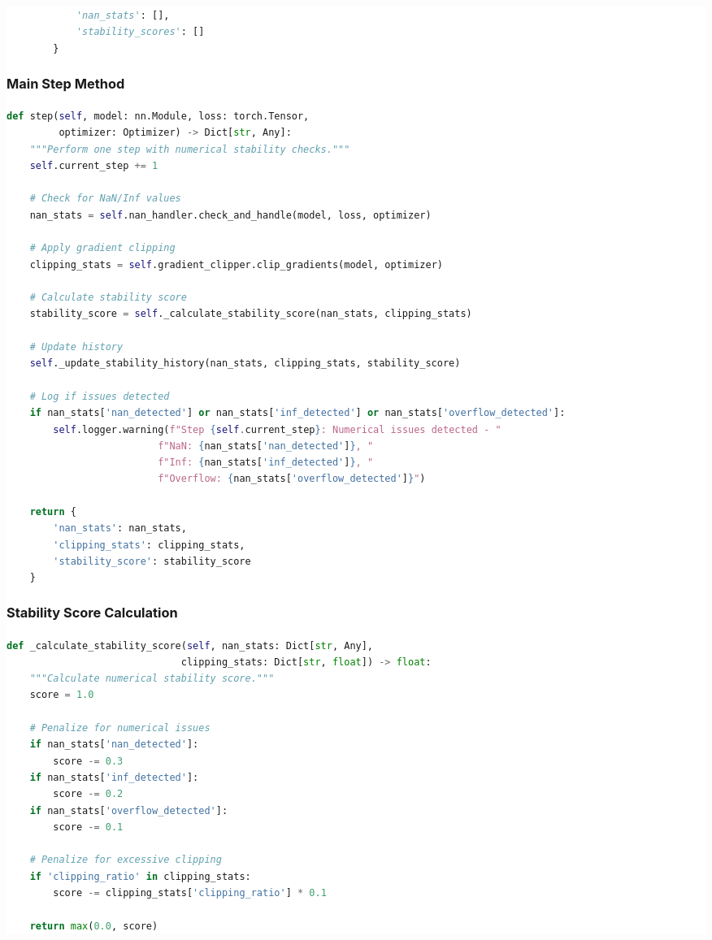 ```python
            'nan_stats': [],
            'stability_scores': []
        }
```

### Main Step Method

```python
def step(self, model: nn.Module, loss: torch.Tensor, 
         optimizer: Optimizer) -> Dict[str, Any]:
    """Perform one step with numerical stability checks."""
    self.current_step += 1
    
    # Check for NaN/Inf values
    nan_stats = self.nan_handler.check_and_handle(model, loss, optimizer)
    
    # Apply gradient clipping
    clipping_stats = self.gradient_clipper.clip_gradients(model, optimizer)
    
    # Calculate stability score
    stability_score = self._calculate_stability_score(nan_stats, clipping_stats)
    
    # Update history
    self._update_stability_history(nan_stats, clipping_stats, stability_score)
    
    # Log if issues detected
    if nan_stats['nan_detected'] or nan_stats['inf_detected'] or nan_stats['overflow_detected']:
        self.logger.warning(f"Step {self.current_step}: Numerical issues detected - "
                          f"NaN: {nan_stats['nan_detected']}, "
                          f"Inf: {nan_stats['inf_detected']}, "
                          f"Overflow: {nan_stats['overflow_detected']}")
    
    return {
        'nan_stats': nan_stats,
        'clipping_stats': clipping_stats,
        'stability_score': stability_score
    }
```

### Stability Score Calculation

```python
def _calculate_stability_score(self, nan_stats: Dict[str, Any], 
                              clipping_stats: Dict[str, float]) -> float:
    """Calculate numerical stability score."""
    score = 1.0
    
    # Penalize for numerical issues
    if nan_stats['nan_detected']:
        score -= 0.3
    if nan_stats['inf_detected']:
        score -= 0.2
    if nan_stats['overflow_detected']:
        score -= 0.1
    
    # Penalize for excessive clipping
    if 'clipping_ratio' in clipping_stats:
        score -= clipping_stats['clipping_ratio'] * 0.1
    
    return max(0.0, score)
```
